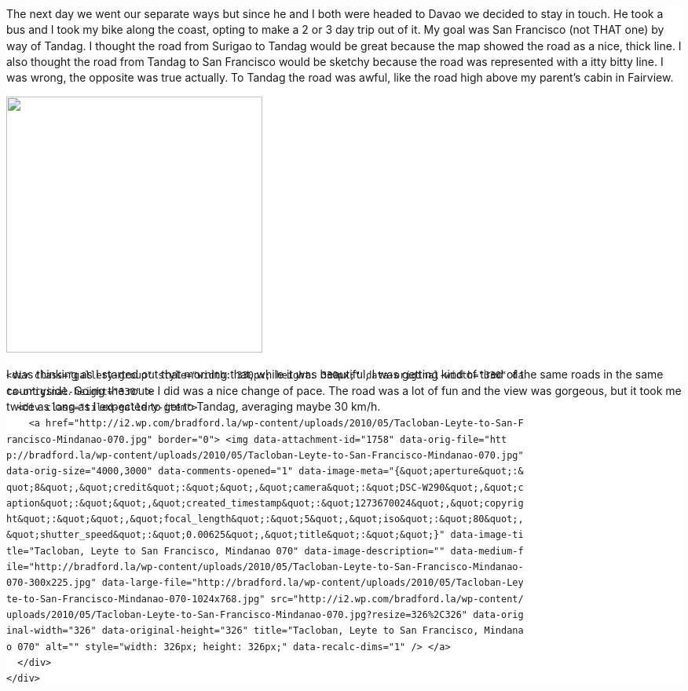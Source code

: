 The next day we went our separate ways but since he and I both were headed to Davao we decided to stay in touch. He took a bus and I took my bike along the coast, opting to make a 2 or 3 day trip out of it. My goal was San Francisco (not THAT one) by way of Tandag. I thought the road from Surigao to Tandag would be great because the map showed the road as a nice, thick line. I also thought the road from Tandag to San Francisco would be sketchy because the road was represented with a itty bitty line. I was wrong, the opposite was true actually. To Tandag the road was awful, like the road high above my parent’s cabin in Fairview.

<div class="tiled-gallery type-square tiled-gallery-unresized" data-original-width="660" data-carousel-extra='{&quot;blog_id&quot;:1,&quot;permalink&quot;:&quot;https:\/\/bradford.la\/2010\/arriving-in-mindanao&quot;,&quot;likes_blog_id&quot;:59339976}' >
  <div class="gallery-row" style="width: 660px; height: 330px;" data-original-width="660" data-original-height="330" >
    <div class="gallery-group" style="width: 330px; height: 330px;" data-original-width="330" data-original-height="330" >
      <div class="tiled-gallery-item">
        <a href="http://i2.wp.com/bradford.la/wp-content/uploads/2010/05/Tacloban-Leyte-to-San-Francisco-Mindanao-071.jpg" border="0"> <img data-attachment-id="1759" data-orig-file="http://bradford.la/wp-content/uploads/2010/05/Tacloban-Leyte-to-San-Francisco-Mindanao-071.jpg" data-orig-size="4000,3000" data-comments-opened="1" data-image-meta="{&quot;aperture&quot;:&quot;3.3&quot;,&quot;credit&quot;:&quot;&quot;,&quot;camera&quot;:&quot;DSC-W290&quot;,&quot;caption&quot;:&quot;&quot;,&quot;created_timestamp&quot;:&quot;1273670030&quot;,&quot;copyright&quot;:&quot;&quot;,&quot;focal_length&quot;:&quot;5&quot;,&quot;iso&quot;:&quot;100&quot;,&quot;shutter_speed&quot;:&quot;0.000625&quot;,&quot;title&quot;:&quot;&quot;}" data-image-title="Tacloban, Leyte to San Francisco, Mindanao 071" data-image-description="" data-medium-file="http://bradford.la/wp-content/uploads/2010/05/Tacloban-Leyte-to-San-Francisco-Mindanao-071-300x225.jpg" data-large-file="http://bradford.la/wp-content/uploads/2010/05/Tacloban-Leyte-to-San-Francisco-Mindanao-071-1024x768.jpg" src="http://i2.wp.com/bradford.la/wp-content/uploads/2010/05/Tacloban-Leyte-to-San-Francisco-Mindanao-071.jpg?resize=326%2C326" data-original-width="326" data-original-height="326" title="Tacloban, Leyte to San Francisco, Mindanao 071" alt="" style="width: 326px; height: 326px;" data-recalc-dims="1" /> </a>
      </div>
    </div>
    
    <div class="gallery-group" style="width: 330px; height: 330px;" data-original-width="330" data-original-height="330" >
      <div class="tiled-gallery-item">
        <a href="http://i2.wp.com/bradford.la/wp-content/uploads/2010/05/Tacloban-Leyte-to-San-Francisco-Mindanao-070.jpg" border="0"> <img data-attachment-id="1758" data-orig-file="http://bradford.la/wp-content/uploads/2010/05/Tacloban-Leyte-to-San-Francisco-Mindanao-070.jpg" data-orig-size="4000,3000" data-comments-opened="1" data-image-meta="{&quot;aperture&quot;:&quot;8&quot;,&quot;credit&quot;:&quot;&quot;,&quot;camera&quot;:&quot;DSC-W290&quot;,&quot;caption&quot;:&quot;&quot;,&quot;created_timestamp&quot;:&quot;1273670024&quot;,&quot;copyright&quot;:&quot;&quot;,&quot;focal_length&quot;:&quot;5&quot;,&quot;iso&quot;:&quot;80&quot;,&quot;shutter_speed&quot;:&quot;0.00625&quot;,&quot;title&quot;:&quot;&quot;}" data-image-title="Tacloban, Leyte to San Francisco, Mindanao 070" data-image-description="" data-medium-file="http://bradford.la/wp-content/uploads/2010/05/Tacloban-Leyte-to-San-Francisco-Mindanao-070-300x225.jpg" data-large-file="http://bradford.la/wp-content/uploads/2010/05/Tacloban-Leyte-to-San-Francisco-Mindanao-070-1024x768.jpg" src="http://i2.wp.com/bradford.la/wp-content/uploads/2010/05/Tacloban-Leyte-to-San-Francisco-Mindanao-070.jpg?resize=326%2C326" data-original-width="326" data-original-height="326" title="Tacloban, Leyte to San Francisco, Mindanao 070" alt="" style="width: 326px; height: 326px;" data-recalc-dims="1" /> </a>
      </div>
    </div>
  </div>
</div>

I was thinking as I started out that morning that, while it was beautiful, I was getting kind of tired of the same roads in the same countryside. Going the route I did was a nice change of pace. The road was a lot of fun and the view was gorgeous, but it took me twice as long as I expected to get to Tandag, averaging maybe 30 km/h.

<div class="tiled-gallery type-rectangular tiled-gallery-unresized" data-original-width="660" data-carousel-extra='{&quot;blog_id&quot;:1,&quot;permalink&quot;:&quot;https:\/\/bradford.la\/2010\/arriving-in-mindanao&quot;,&quot;likes_blog_id&quot;:59339976}' >
  <div class="gallery-row" style="width: 660px; height: 330px;" data-original-width="660" data-original-height="330" >
    <div class="gallery-group images-1" style="width: 441px; height: 330px;" data-original-width="441" data-original-height="330" >
      <div class="tiled-gallery-item tiled-gallery-item-large">